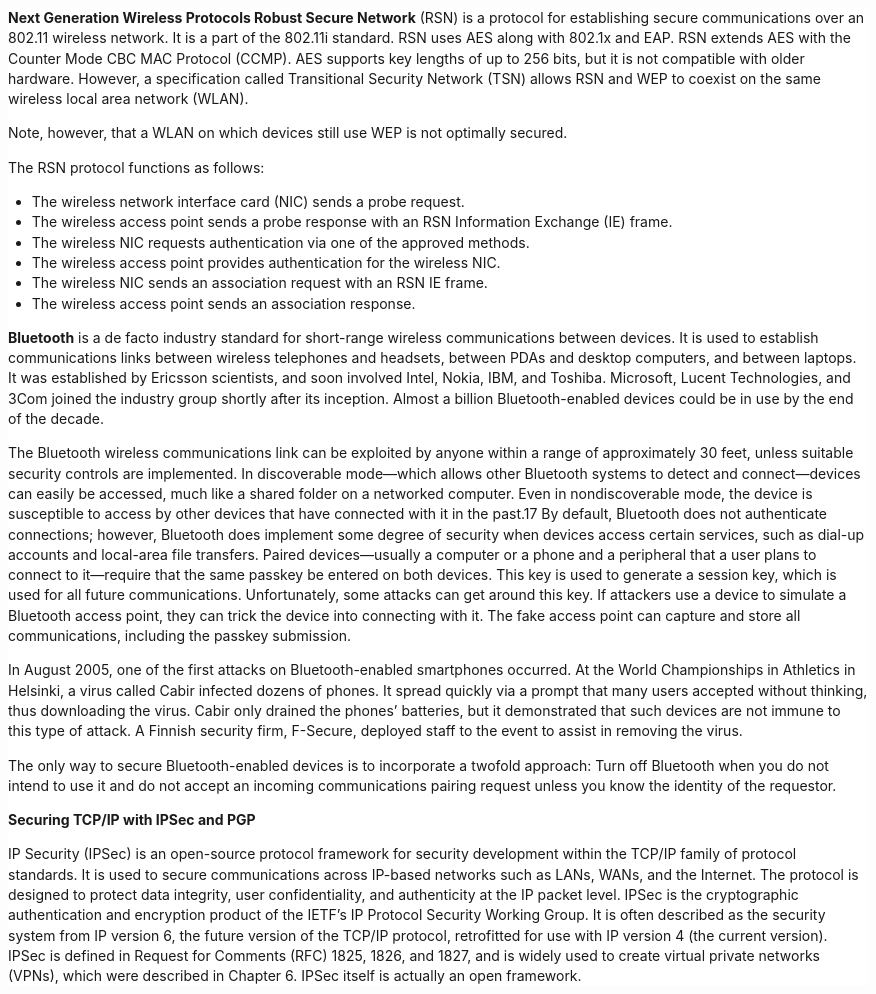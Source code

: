 **Next Generation Wireless Protocols Robust Secure Network** (RSN) is a protocol for establishing secure communications over an 802.11 wireless network. It is a part of the 802.11i standard. RSN uses AES along with 802.1x and EAP. RSN extends AES with the Counter Mode CBC MAC Protocol (CCMP). AES supports key lengths of up to 256 bits, but it is not compatible with older hardware. However, a specification called Transitional Security Network (TSN) allows RSN and WEP to coexist on the same wireless local area network (WLAN).

Note, however, that a WLAN on which devices still use WEP is not optimally secured.

The RSN protocol functions as follows:

* The wireless network interface card (NIC) sends a probe request.
* The wireless access point sends a probe response with an RSN Information Exchange (IE) frame.
* The wireless NIC requests authentication via one of the approved methods.
* The wireless access point provides authentication for the wireless NIC.
* The wireless NIC sends an association request with an RSN IE frame.
* The wireless access point sends an association response.

**Bluetooth** is a de facto industry standard for short-range wireless communications between devices. It is used to establish communications links between wireless telephones and headsets, between PDAs and desktop computers, and between laptops. It was established by Ericsson scientists, and soon involved Intel, Nokia, IBM, and Toshiba. Microsoft, Lucent Technologies, and 3Com joined the industry group shortly after its inception. Almost a billion Bluetooth-enabled devices could be in use by the end of the decade.

The Bluetooth wireless communications link can be exploited by anyone within a range of approximately 30 feet, unless suitable security controls are implemented. In discoverable mode—which allows other Bluetooth systems to detect and connect—devices can easily be accessed, much like a shared folder on a networked computer. Even in nondiscoverable mode, the device is susceptible to access by other devices that have connected with it in the past.17 By default, Bluetooth does not authenticate connections; however, Bluetooth does implement some degree of security when devices access certain services, such as dial-up accounts and local-area file transfers. Paired devices—usually a computer or a phone and a peripheral that a user plans to connect to it—require that the same passkey be entered on both devices. This key is used to generate a session key, which is used for all future communications. Unfortunately, some attacks can get around this key. If attackers use a device to simulate a Bluetooth access point, they can trick the device into connecting with it. The fake access point can capture and store all communications, including the passkey submission.

In August 2005, one of the first attacks on Bluetooth-enabled smartphones occurred. At the World Championships in Athletics in Helsinki, a virus called Cabir infected dozens of phones. It spread quickly via a prompt that many users accepted without thinking, thus downloading the virus. Cabir only drained the phones’ batteries, but it demonstrated that such devices are not immune to this type of attack. A Finnish security firm, F-Secure, deployed staff to the event to assist in removing the virus.

The only way to secure Bluetooth-enabled devices is to incorporate a twofold approach: Turn off Bluetooth when you do not intend to use it and do not accept an incoming communications pairing request unless you know the identity of the requestor.

**Securing TCP/IP with IPSec and PGP**

IP Security (IPSec) is an open-source protocol framework for security development within the TCP/IP family of protocol standards. It is used to secure communications across IP-based networks such as LANs, WANs, and the Internet. The protocol is designed to protect data integrity, user confidentiality, and authenticity at the IP packet level. IPSec is the cryptographic authentication and encryption product of the IETF’s IP Protocol Security Working Group. It is often described as the security system from IP version 6, the future version of the TCP/IP protocol, retrofitted for use with IP version 4 (the current version). IPSec is defined in Request for Comments (RFC) 1825, 1826, and 1827, and is widely used to create virtual private networks (VPNs), which were described in Chapter 6. IPSec itself is actually an open framework.
